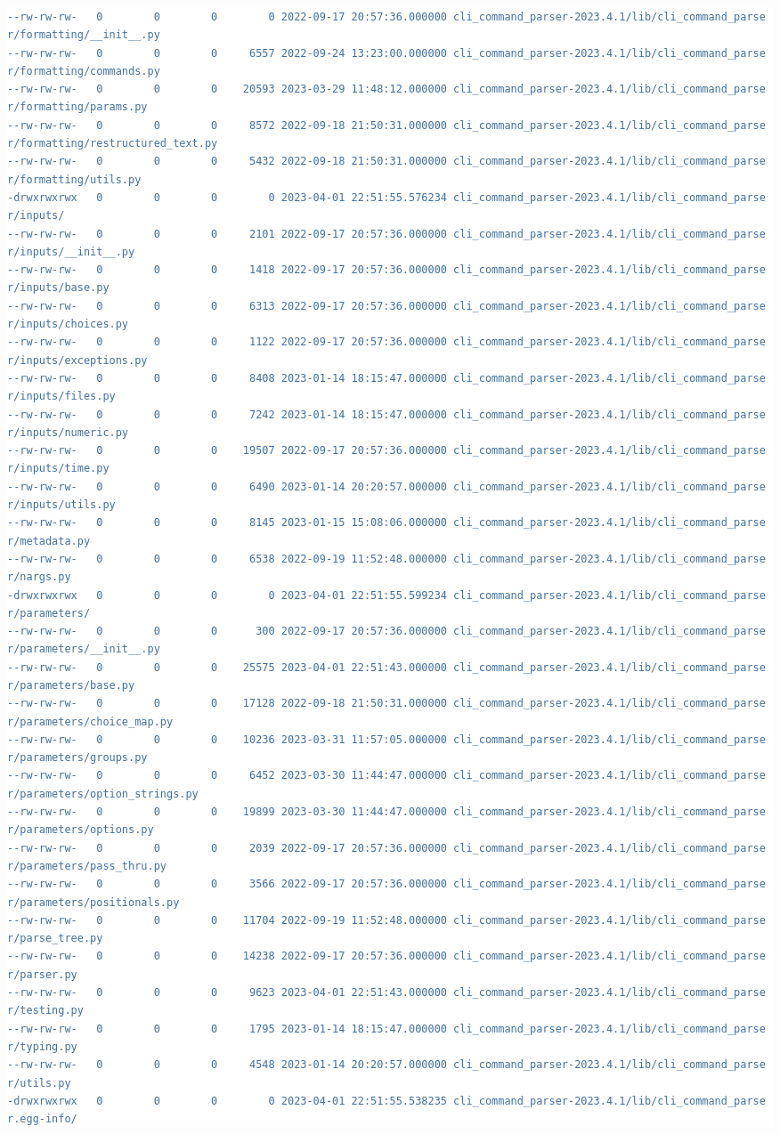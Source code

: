 ```diff
--rw-rw-rw-   0        0        0        0 2022-09-17 20:57:36.000000 cli_command_parser-2023.4.1/lib/cli_command_parser/formatting/__init__.py
--rw-rw-rw-   0        0        0     6557 2022-09-24 13:23:00.000000 cli_command_parser-2023.4.1/lib/cli_command_parser/formatting/commands.py
--rw-rw-rw-   0        0        0    20593 2023-03-29 11:48:12.000000 cli_command_parser-2023.4.1/lib/cli_command_parser/formatting/params.py
--rw-rw-rw-   0        0        0     8572 2022-09-18 21:50:31.000000 cli_command_parser-2023.4.1/lib/cli_command_parser/formatting/restructured_text.py
--rw-rw-rw-   0        0        0     5432 2022-09-18 21:50:31.000000 cli_command_parser-2023.4.1/lib/cli_command_parser/formatting/utils.py
-drwxrwxrwx   0        0        0        0 2023-04-01 22:51:55.576234 cli_command_parser-2023.4.1/lib/cli_command_parser/inputs/
--rw-rw-rw-   0        0        0     2101 2022-09-17 20:57:36.000000 cli_command_parser-2023.4.1/lib/cli_command_parser/inputs/__init__.py
--rw-rw-rw-   0        0        0     1418 2022-09-17 20:57:36.000000 cli_command_parser-2023.4.1/lib/cli_command_parser/inputs/base.py
--rw-rw-rw-   0        0        0     6313 2022-09-17 20:57:36.000000 cli_command_parser-2023.4.1/lib/cli_command_parser/inputs/choices.py
--rw-rw-rw-   0        0        0     1122 2022-09-17 20:57:36.000000 cli_command_parser-2023.4.1/lib/cli_command_parser/inputs/exceptions.py
--rw-rw-rw-   0        0        0     8408 2023-01-14 18:15:47.000000 cli_command_parser-2023.4.1/lib/cli_command_parser/inputs/files.py
--rw-rw-rw-   0        0        0     7242 2023-01-14 18:15:47.000000 cli_command_parser-2023.4.1/lib/cli_command_parser/inputs/numeric.py
--rw-rw-rw-   0        0        0    19507 2022-09-17 20:57:36.000000 cli_command_parser-2023.4.1/lib/cli_command_parser/inputs/time.py
--rw-rw-rw-   0        0        0     6490 2023-01-14 20:20:57.000000 cli_command_parser-2023.4.1/lib/cli_command_parser/inputs/utils.py
--rw-rw-rw-   0        0        0     8145 2023-01-15 15:08:06.000000 cli_command_parser-2023.4.1/lib/cli_command_parser/metadata.py
--rw-rw-rw-   0        0        0     6538 2022-09-19 11:52:48.000000 cli_command_parser-2023.4.1/lib/cli_command_parser/nargs.py
-drwxrwxrwx   0        0        0        0 2023-04-01 22:51:55.599234 cli_command_parser-2023.4.1/lib/cli_command_parser/parameters/
--rw-rw-rw-   0        0        0      300 2022-09-17 20:57:36.000000 cli_command_parser-2023.4.1/lib/cli_command_parser/parameters/__init__.py
--rw-rw-rw-   0        0        0    25575 2023-04-01 22:51:43.000000 cli_command_parser-2023.4.1/lib/cli_command_parser/parameters/base.py
--rw-rw-rw-   0        0        0    17128 2022-09-18 21:50:31.000000 cli_command_parser-2023.4.1/lib/cli_command_parser/parameters/choice_map.py
--rw-rw-rw-   0        0        0    10236 2023-03-31 11:57:05.000000 cli_command_parser-2023.4.1/lib/cli_command_parser/parameters/groups.py
--rw-rw-rw-   0        0        0     6452 2023-03-30 11:44:47.000000 cli_command_parser-2023.4.1/lib/cli_command_parser/parameters/option_strings.py
--rw-rw-rw-   0        0        0    19899 2023-03-30 11:44:47.000000 cli_command_parser-2023.4.1/lib/cli_command_parser/parameters/options.py
--rw-rw-rw-   0        0        0     2039 2022-09-17 20:57:36.000000 cli_command_parser-2023.4.1/lib/cli_command_parser/parameters/pass_thru.py
--rw-rw-rw-   0        0        0     3566 2022-09-17 20:57:36.000000 cli_command_parser-2023.4.1/lib/cli_command_parser/parameters/positionals.py
--rw-rw-rw-   0        0        0    11704 2022-09-19 11:52:48.000000 cli_command_parser-2023.4.1/lib/cli_command_parser/parse_tree.py
--rw-rw-rw-   0        0        0    14238 2022-09-17 20:57:36.000000 cli_command_parser-2023.4.1/lib/cli_command_parser/parser.py
--rw-rw-rw-   0        0        0     9623 2023-04-01 22:51:43.000000 cli_command_parser-2023.4.1/lib/cli_command_parser/testing.py
--rw-rw-rw-   0        0        0     1795 2023-01-14 18:15:47.000000 cli_command_parser-2023.4.1/lib/cli_command_parser/typing.py
--rw-rw-rw-   0        0        0     4548 2023-01-14 20:20:57.000000 cli_command_parser-2023.4.1/lib/cli_command_parser/utils.py
-drwxrwxrwx   0        0        0        0 2023-04-01 22:51:55.538235 cli_command_parser-2023.4.1/lib/cli_command_parser.egg-info/
```